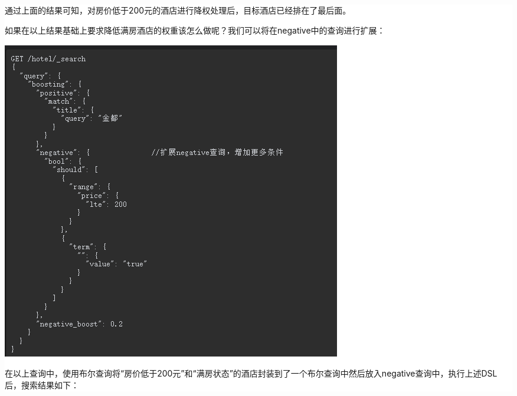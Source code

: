 通过上面的结果可知，对房价低于200元的酒店进行降权处理后，目标酒店已经排在了最后面。

如果在以上结果基础上要求降低满房酒店的权重该怎么做呢？我们可以将在negative中的查询进行扩展：

![image-20220806153001913](文档图片/image-20220806153001913.png)

在以上查询中，使用布尔查询将“房价低于200元”和“满房状态”的酒店封装到了一个布尔查询中然后放入negative查询中，执行上述DSL后，搜索结果如下：
